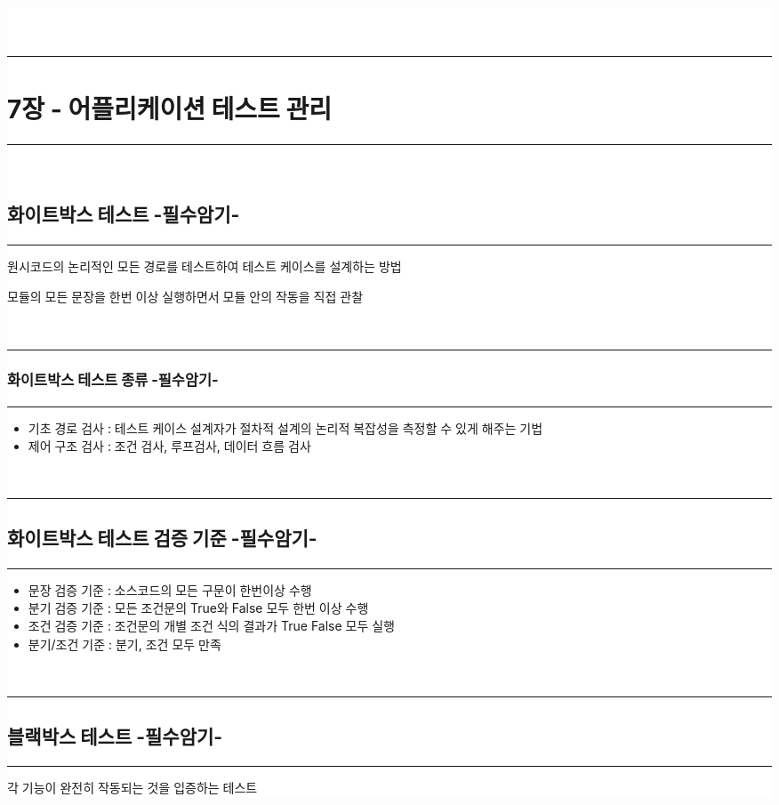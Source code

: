 
<br />
<br />

---

# 7장 - 어플리케이션 테스트 관리

---

<br />



## 화이트박스 테스트 -필수암기-

---

원시코드의 논리적인 모든 경로를 테스트하여 테스트 케이스를 설계하는 방법

모듈의 모든 문장을 한번 이상 실행하면서 모듈 안의 작동을 직접 관찰

<br />

---

### 화이트박스 테스트 종류 -필수암기-

---

* 기초 경로 검사 : 테스트 케이스 설계자가 절차적 설계의 논리적 복잡성을 측정할 수 있게 해주는 기법
* 제어 구조 검사 : 조건 검사, 루프검사, 데이터 흐름 검사

<br />

---

## 화이트박스 테스트 검증 기준 -필수암기-

---

* 문장 검증 기준 : 소스코드의 모든 구문이 한번이상 수행
* 분기 검증 기준 : 모든 조건문의 True와 False 모두 한번 이상 수행
* 조건 검증 기준 : 조건문의 개별 조건 식의 결과가 True False 모두 실행
* 분기/조건 기준 : 분기, 조건 모두 만족


<br />

---

## 블랙박스 테스트 -필수암기-

---

각 기능이 완전히 작동되는 것을 입증하는 테스트
